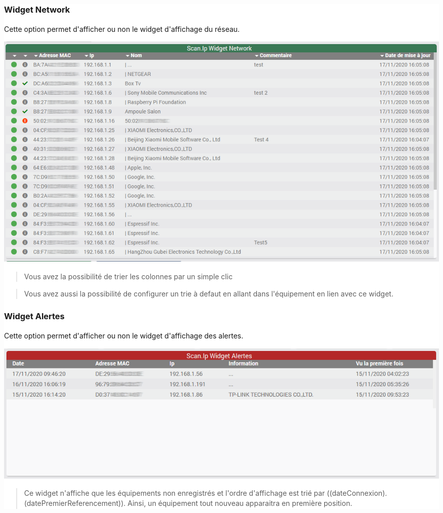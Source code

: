 ### Widget Network

Cette option permet d'afficher ou non le widget d'affichage du réseau.

![scan_ip2](docs/images//Widget.network.png)

> Vous avez la possibilité de trier les colonnes par un simple clic

> Vous avez aussi la possibilité de configurer un trie à defaut en allant dans l'équipement en lien avec ce widget.

### Widget Alertes

Cette option permet d'afficher ou non le widget d'affichage des alertes.

![scan_ip5](docs/images//Widget.Alerte.png)

> Ce widget n'affiche que les équipements non enregistrés et l'ordre d'affichage est trié par ((dateConnexion).(datePremierReferencement)). Ainsi, un équipement tout nouveau apparaitra en première position.
